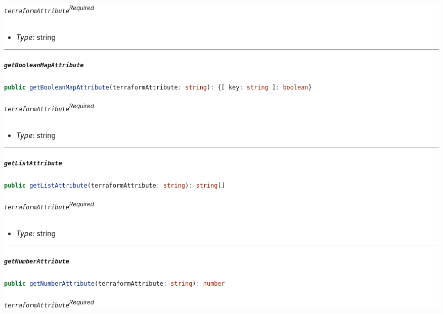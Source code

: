 ###### `terraformAttribute`<sup>Required</sup> <a name="terraformAttribute" id="rhizo-co-terraform-provider-oci.dataOciContainerengineNodePools.DataOciContainerengineNodePools.getBooleanAttribute.parameter.terraformAttribute"></a>

- *Type:* string

---

##### `getBooleanMapAttribute` <a name="getBooleanMapAttribute" id="rhizo-co-terraform-provider-oci.dataOciContainerengineNodePools.DataOciContainerengineNodePools.getBooleanMapAttribute"></a>

```typescript
public getBooleanMapAttribute(terraformAttribute: string): {[ key: string ]: boolean}
```

###### `terraformAttribute`<sup>Required</sup> <a name="terraformAttribute" id="rhizo-co-terraform-provider-oci.dataOciContainerengineNodePools.DataOciContainerengineNodePools.getBooleanMapAttribute.parameter.terraformAttribute"></a>

- *Type:* string

---

##### `getListAttribute` <a name="getListAttribute" id="rhizo-co-terraform-provider-oci.dataOciContainerengineNodePools.DataOciContainerengineNodePools.getListAttribute"></a>

```typescript
public getListAttribute(terraformAttribute: string): string[]
```

###### `terraformAttribute`<sup>Required</sup> <a name="terraformAttribute" id="rhizo-co-terraform-provider-oci.dataOciContainerengineNodePools.DataOciContainerengineNodePools.getListAttribute.parameter.terraformAttribute"></a>

- *Type:* string

---

##### `getNumberAttribute` <a name="getNumberAttribute" id="rhizo-co-terraform-provider-oci.dataOciContainerengineNodePools.DataOciContainerengineNodePools.getNumberAttribute"></a>

```typescript
public getNumberAttribute(terraformAttribute: string): number
```

###### `terraformAttribute`<sup>Required</sup> <a name="terraformAttribute" id="rhizo-co-terraform-provider-oci.dataOciContainerengineNodePools.DataOciContainerengineNodePools.getNumberAttribute.parameter.terraformAttribute"></a>
